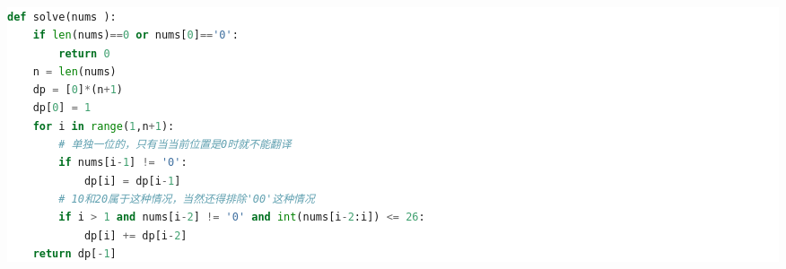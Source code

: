 ```python
def solve(nums ):
    if len(nums)==0 or nums[0]=='0':
        return 0
    n = len(nums)
    dp = [0]*(n+1)
    dp[0] = 1
    for i in range(1,n+1):
        # 单独一位的，只有当当前位置是0时就不能翻译
        if nums[i-1] != '0':
            dp[i] = dp[i-1]
        # 10和20属于这种情况，当然还得排除'00'这种情况
        if i > 1 and nums[i-2] != '0' and int(nums[i-2:i]) <= 26:
            dp[i] += dp[i-2]
    return dp[-1]
```











